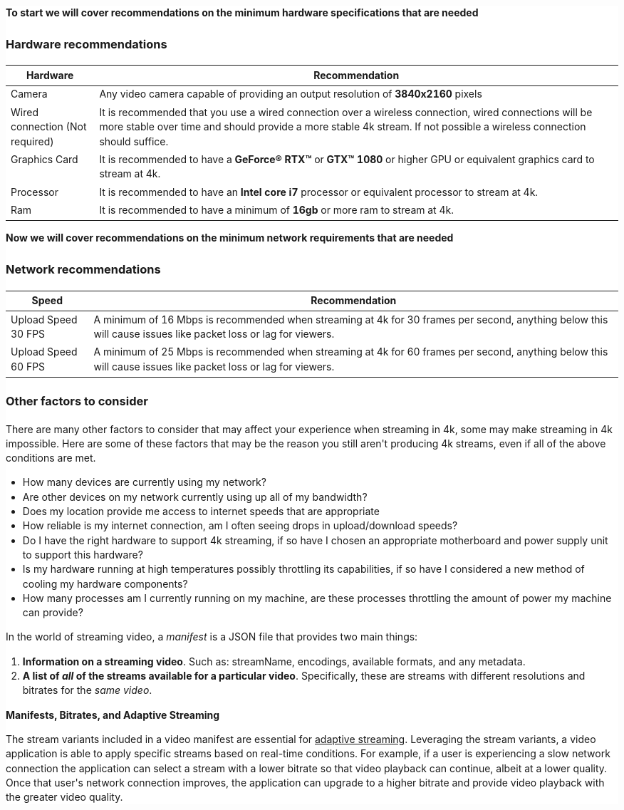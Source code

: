 **To start we will cover recommendations on the minimum hardware specifications that are needed**

### Hardware recommendations

| **Hardware**                    | **Recommendation**                                                                                                                                                                                                              |
| ------------------------------- | ------------------------------------------------------------------------------------------------------------------------------------------------------------------------------------------------------------------------------- |
| Camera                          | Any video camera capable of providing an output resolution of **3840x2160** pixels                                                                                                                                              |
| Wired connection (Not required) | It is recommended that you use a wired connection over a wireless connection, wired connections will be more stable over time and should provide a more stable 4k stream. If not possible a wireless connection should suffice. |
| Graphics Card                   | It is recommended to have a **GeForce® RTX™** or **GTX™ 1080** or higher GPU or equivalent graphics card to stream at 4k.                                                                                                       |
| Processor                       | It is recommended to have an **Intel core i7** processor or equivalent processor to stream at 4k.                                                                                                                               |
| Ram                             | It is recommended to have a minimum of **16gb** or more ram to stream at 4k.                                                                                                                                                    |

**Now we will cover recommendations on the minimum network requirements that are needed**

### Network recommendations

| **Speed**           | **Recommendation**                                                                                                                                            |
| ------------------- | ------------------------------------------------------------------------------------------------------------------------------------------------------------- |
| Upload Speed 30 FPS | A minimum of 16 Mbps is recommended when streaming at 4k for 30 frames per second, anything below this will cause issues like packet loss or lag for viewers. |
| Upload Speed 60 FPS | A minimum of 25 Mbps is recommended when streaming at 4k for 60 frames per second, anything below this will cause issues like packet loss or lag for viewers. |

### Other factors to consider

There are many other factors to consider that may affect your experience when streaming in 4k, some may make streaming in 4k impossible. Here are some of these factors that may be the reason you still aren't producing 4k streams, even if all of the above conditions are met.

- How many devices are currently using my network?
- Are other devices on my network currently using up all of my bandwidth?
- Does my location provide me access to internet speeds that are appropriate
- How reliable is my internet connection, am I often seeing drops in upload/download speeds?
- Do I have the right hardware to support 4k streaming, if so have I chosen an appropriate motherboard and power supply unit to support this hardware?
- Is my hardware running at high temperatures possibly throttling its capabilities, if so have I considered a new method of cooling my hardware components?
- How many processes am I currently running on my machine, are these processes throttling the amount of power my machine can provide?

In the world of streaming video, a _manifest_ is a JSON file that provides two main things:

1. **Information on a streaming video**. Such as: streamName, encodings, available formats, and any metadata.
1. **A list of _all_ of the streams available for a particular video**. Specifically, these are streams with different resolutions and bitrates for the _same video_.

**Manifests, Bitrates, and Adaptive Streaming**

The stream variants included in a video manifest are essential for [adaptive streaming](https://developer.mozilla.org/en-US/docs/Web/Guide/Audio_and_video_delivery#adaptive_streaming).
Leveraging the stream variants, a video application is able to apply specific streams based on real-time conditions. For example, if a user is experiencing a slow network connection the application
can select a stream with a lower bitrate so that video playback can continue, albeit at a lower quality. Once that user's network connection improves, the application can upgrade to a higher bitrate and
provide video playback with the greater video quality.
